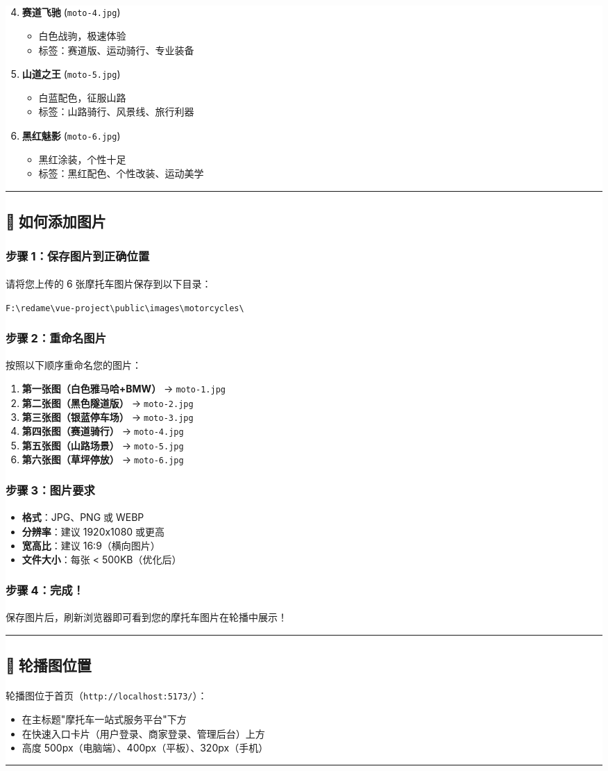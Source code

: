 4. **赛道飞驰** (`moto-4.jpg`)
   - 白色战驹，极速体验
   - 标签：赛道版、运动骑行、专业装备

5. **山道之王** (`moto-5.jpg`)
   - 白蓝配色，征服山路
   - 标签：山路骑行、风景线、旅行利器

6. **黑红魅影** (`moto-6.jpg`)
   - 黑红涂装，个性十足
   - 标签：黑红配色、个性改装、运动美学

---

## 📝 如何添加图片

### 步骤 1：保存图片到正确位置

请将您上传的 6 张摩托车图片保存到以下目录：

```
F:\redame\vue-project\public\images\motorcycles\
```

### 步骤 2：重命名图片

按照以下顺序重命名您的图片：

1. **第一张图（白色雅马哈+BMW）** → `moto-1.jpg`
2. **第二张图（黑色隧道版）** → `moto-2.jpg`
3. **第三张图（银蓝停车场）** → `moto-3.jpg`
4. **第四张图（赛道骑行）** → `moto-4.jpg`
5. **第五张图（山路场景）** → `moto-5.jpg`
6. **第六张图（草坪停放）** → `moto-6.jpg`

### 步骤 3：图片要求

- **格式**：JPG、PNG 或 WEBP
- **分辨率**：建议 1920x1080 或更高
- **宽高比**：建议 16:9（横向图片）
- **文件大小**：每张 < 500KB（优化后）

### 步骤 4：完成！

保存图片后，刷新浏览器即可看到您的摩托车图片在轮播中展示！

---

## 🎨 轮播图位置

轮播图位于首页（`http://localhost:5173/`）：
- 在主标题"摩托车一站式服务平台"下方
- 在快速入口卡片（用户登录、商家登录、管理后台）上方
- 高度 500px（电脑端）、400px（平板）、320px（手机）

---